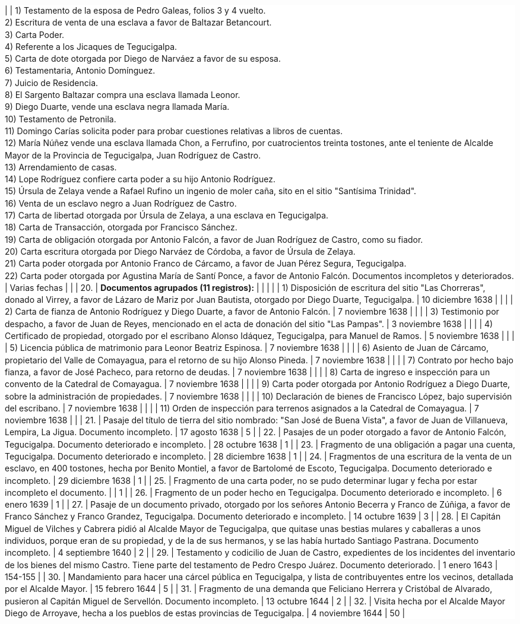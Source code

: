 |      | 1) Testamento de la esposa de Pedro Galeas, folios 3 y 4 vuelto.<br>2) Escritura de venta de una esclava a favor de Baltazar Betancourt.<br>3) Carta Poder.<br>4) Referente a los Jicaques de Tegucigalpa.<br>5) Carta de dote otorgada por Diego de Narváez a favor de su esposa.<br>6) Testamentaria, Antonio Domínguez.<br>7) Juicio de Residencia.<br>8) El Sargento Baltazar compra una esclava llamada Leonor.<br>9) Diego Duarte, vende una esclava negra llamada María.<br>10) Testamento de Petronila.<br>11) Domingo Carías solicita poder para probar cuestiones relativas a libros de cuentas.<br>12) María Núñez vende una esclava llamada Chon, a Ferrufino, por cuatrocientos treinta tostones, ante el teniente de Alcalde Mayor de la Provincia de Tegucigalpa, Juan Rodríguez de Castro.<br>13) Arrendamiento de casas.<br>14) Lope Rodríguez confiere carta poder a su hijo Antonio Rodríguez.<br>15) Úrsula de Zelaya vende a Rafael Rufino un ingenio de moler caña, sito en el sitio "Santísima Trinidad".<br>16) Venta de un esclavo negro a Juan Rodríguez de Castro.<br>17) Carta de libertad otorgada por Úrsula de Zelaya, a una esclava en Tegucigalpa.<br>18) Carta de Transacción, otorgada por Francisco Sánchez.<br>19) Carta de obligación otorgada por Antonio Falcón, a favor de Juan Rodríguez de Castro, como su fiador.<br>20) Carta escritura otorgada por Diego Narváez de Córdoba, a favor de Úrsula de Zelaya.<br>21) Carta poder otorgada por Antonio Franco de Cárcamo, a favor de Juan Pérez Segura, Tegucigalpa.<br>22) Carta poder otorgada por Agustina María de Santí Ponce, a favor de Antonio Falcón. Documentos incompletos y deteriorados. | Varias fechas      |        |
| 20. | **Documentos agrupados (11 registros):**                                                                             |                  |        |
|     | 1) Disposición de escritura del sitio "Las Chorreras", donado al Virrey, a favor de Lázaro de Mariz por Juan Bautista, otorgado por Diego Duarte, Tegucigalpa. | 10 diciembre 1638 |        |
|     | 2) Carta de fianza de Antonio Rodríguez y Diego Duarte, a favor de Antonio Falcón.                                   | 7 noviembre 1638 |        |
|     | 3) Testimonio por despacho, a favor de Juan de Reyes, mencionado en el acta de donación del sitio "Las Pampas".      | 3 noviembre 1638 |        |
|     | 4) Certificado de propiedad, otorgado por el escribano Alonso Idáquez, Tegucigalpa, para Manuel de Ramos.            | 5 noviembre 1638 |        |
|     | 5) Licencia pública de matrimonio para Leonor Beatriz Espinosa.                                                     | 7 noviembre 1638 |        |
|     | 6) Asiento de Juan de Cárcamo, propietario del Valle de Comayagua, para el retorno de su hijo Alonso Pineda.         | 7 noviembre 1638 |        |
|     | 7) Contrato por hecho bajo fianza, a favor de José Pacheco, para retorno de deudas.                                  | 7 noviembre 1638 |        |
|     | 8) Carta de ingreso e inspección para un convento de la Catedral de Comayagua.                                      | 7 noviembre 1638 |        |
|     | 9) Carta poder otorgada por Antonio Rodríguez a Diego Duarte, sobre la administración de propiedades.               | 7 noviembre 1638 |        |
|     | 10) Declaración de bienes de Francisco López, bajo supervisión del escribano.                                       | 7 noviembre 1638 |        |
|     | 11) Orden de inspección para terrenos asignados a la Catedral de Comayagua.                                         | 7 noviembre 1638 |        |
| 21. | Pasaje del título de tierra del sitio nombrado: "San José de Buena Vista", a favor de Juan de Villanueva, Lempira, La Jigua. Documento incompleto. | 17 agosto 1638  | 5         |
| 22. | Pasajes de un poder otorgado a favor de Antonio Falcón, Tegucigalpa. Documento deteriorado e incompleto.              | 28 octubre 1638 | 1         |
| 23. | Fragmento de una obligación a pagar una cuenta, Tegucigalpa. Documento deteriorado e incompleto.                      | 28 diciembre 1638 | 1        |
| 24. | Fragmentos de una escritura de la venta de un esclavo, en 400 tostones, hecha por Benito Montiel, a favor de Bartolomé de Escoto, Tegucigalpa. Documento deteriorado e incompleto. | 29 diciembre 1638 | 1        |
| 25. | Fragmento de una carta poder, no se pudo determinar lugar y fecha por estar incompleto el documento.                  |                  | 1         |
| 26. | Fragmento de un poder hecho en Tegucigalpa. Documento deteriorado e incompleto.                                       | 6 enero 1639     | 1         |
| 27. | Pasaje de un documento privado, otorgado por los señores Antonio Becerra y Franco de Zúñiga, a favor de Franco Sánchez y Franco Grandez, Tegucigalpa. Documento deteriorado e incompleto. | 14 octubre 1639 | 3         |
| 28. | El Capitán Miguel de Vilches y Cabrera pidió al Alcalde Mayor de Tegucigalpa, que quitase unas bestias mulares y caballeras a unos individuos, porque eran de su propiedad, y de la de sus hermanos, y se las había hurtado Santiago Pastrana. Documento incompleto. | 4 septiembre 1640 | 2        |
| 29. | Testamento y codicilio de Juan de Castro, expedientes de los incidentes del inventario de los bienes del mismo Castro. Tiene parte del testamento de Pedro Crespo Juárez. Documento deteriorado. | 1 enero 1643    | 154-155   |
| 30. | Mandamiento para hacer una cárcel pública en Tegucigalpa, y lista de contribuyentes entre los vecinos, detallada por el Alcalde Mayor. | 15 febrero 1644 | 5         |
| 31. | Fragmento de una demanda que Feliciano Herrera y Cristóbal de Alvarado, pusieron al Capitán Miguel de Servellón. Documento incompleto. | 13 octubre 1644 | 2         |
| 32. | Visita hecha por el Alcalde Mayor Diego de Arroyave, hecha a los pueblos de estas provincias de Tegucigalpa.           | 4 noviembre 1644 | 50        |